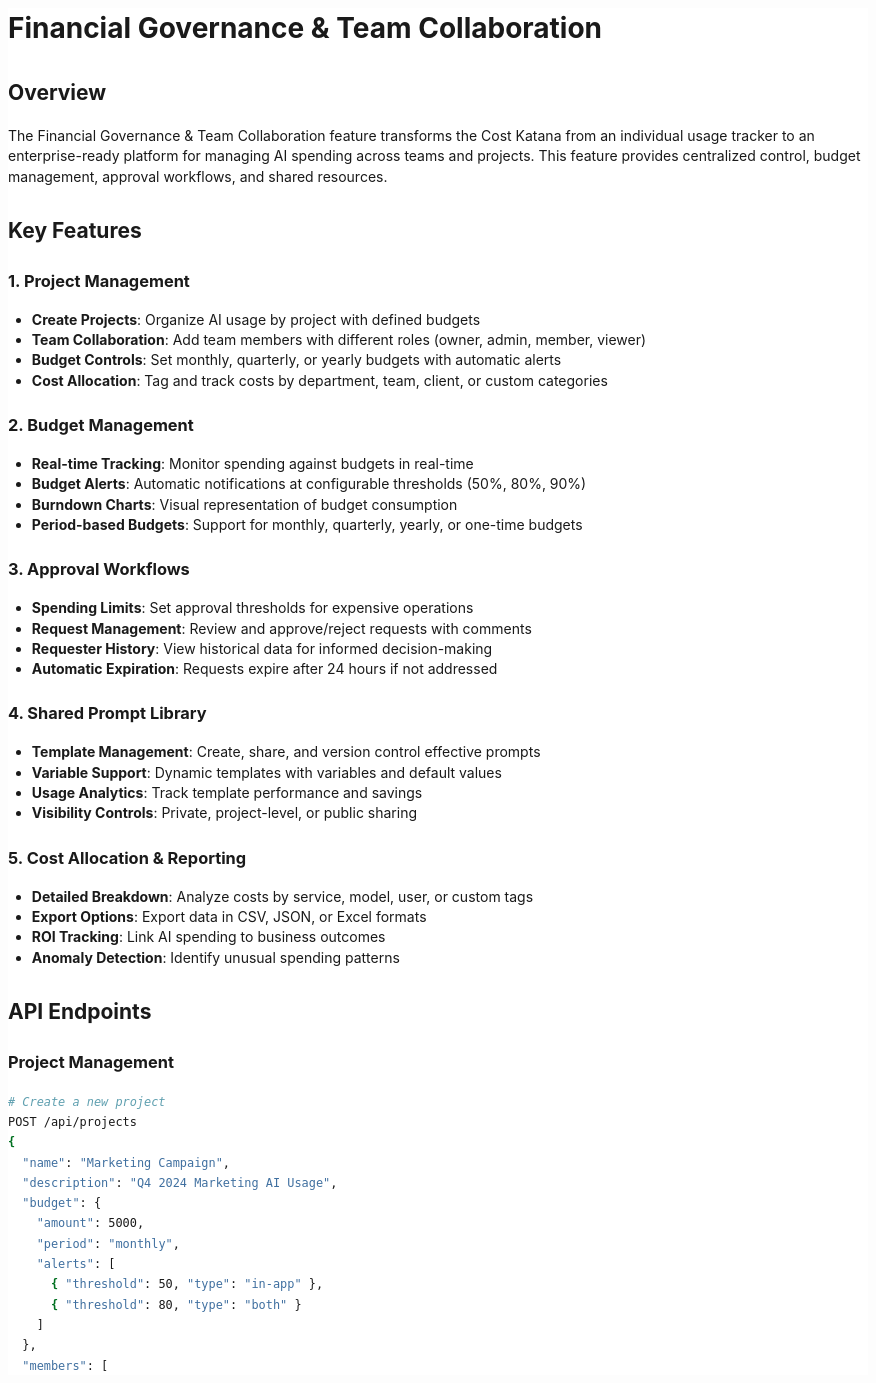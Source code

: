 # Financial Governance & Team Collaboration

## Overview

The Financial Governance & Team Collaboration feature transforms the Cost Katana from an individual usage tracker to an enterprise-ready platform for managing AI spending across teams and projects. This feature provides centralized control, budget management, approval workflows, and shared resources.

## Key Features

### 1. Project Management
- **Create Projects**: Organize AI usage by project with defined budgets
- **Team Collaboration**: Add team members with different roles (owner, admin, member, viewer)
- **Budget Controls**: Set monthly, quarterly, or yearly budgets with automatic alerts
- **Cost Allocation**: Tag and track costs by department, team, client, or custom categories

### 2. Budget Management
- **Real-time Tracking**: Monitor spending against budgets in real-time
- **Budget Alerts**: Automatic notifications at configurable thresholds (50%, 80%, 90%)
- **Burndown Charts**: Visual representation of budget consumption
- **Period-based Budgets**: Support for monthly, quarterly, yearly, or one-time budgets

### 3. Approval Workflows
- **Spending Limits**: Set approval thresholds for expensive operations
- **Request Management**: Review and approve/reject requests with comments
- **Requester History**: View historical data for informed decision-making
- **Automatic Expiration**: Requests expire after 24 hours if not addressed

### 4. Shared Prompt Library
- **Template Management**: Create, share, and version control effective prompts
- **Variable Support**: Dynamic templates with variables and default values
- **Usage Analytics**: Track template performance and savings
- **Visibility Controls**: Private, project-level, or public sharing

### 5. Cost Allocation & Reporting
- **Detailed Breakdown**: Analyze costs by service, model, user, or custom tags
- **Export Options**: Export data in CSV, JSON, or Excel formats
- **ROI Tracking**: Link AI spending to business outcomes
- **Anomaly Detection**: Identify unusual spending patterns

## API Endpoints

### Project Management

```bash
# Create a new project
POST /api/projects
{
  "name": "Marketing Campaign",
  "description": "Q4 2024 Marketing AI Usage",
  "budget": {
    "amount": 5000,
    "period": "monthly",
    "alerts": [
      { "threshold": 50, "type": "in-app" },
      { "threshold": 80, "type": "both" }
    ]
  },
  "members": [
```